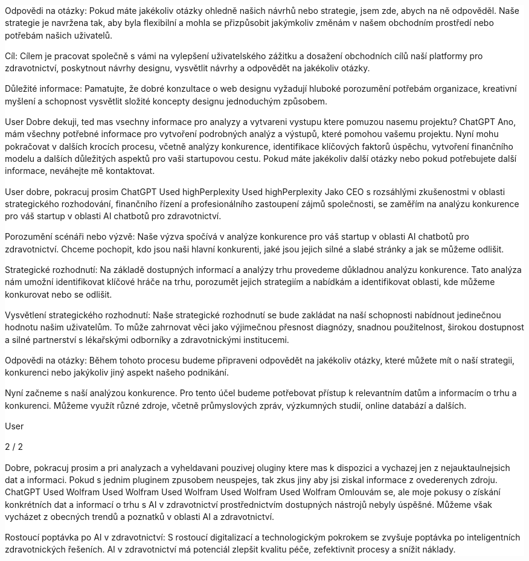 Odpovědi na otázky: Pokud máte jakékoliv otázky ohledně našich návrhů nebo strategie, jsem zde, abych na ně odpověděl. Naše strategie je navržena tak, aby byla flexibilní a mohla se přizpůsobit jakýmkoliv změnám v našem obchodním prostředí nebo potřebám našich uživatelů.

Cíl: Cílem je pracovat společně s vámi na vylepšení uživatelského zážitku a dosažení obchodních cílů naší platformy pro zdravotnictví, poskytnout návrhy designu, vysvětlit návrhy a odpovědět na jakékoliv otázky.

Důležité informace: Pamatujte, že dobré konzultace o web designu vyžadují hluboké porozumění potřebám organizace, kreativní myšlení a schopnost vysvětlit složité koncepty designu jednoduchým způsobem.

User Dobre dekuji, ted mas vsechny informace pro analyzy a vytvareni vystupu ktere pomuzou nasemu projektu? ChatGPT Ano, mám všechny potřebné informace pro vytvoření podrobných analýz a výstupů, které pomohou vašemu projektu. Nyní mohu pokračovat v dalších krocích procesu, včetně analýzy konkurence, identifikace klíčových faktorů úspěchu, vytvoření finančního modelu a dalších důležitých aspektů pro vaši startupovou cestu. Pokud máte jakékoliv další otázky nebo pokud potřebujete další informace, neváhejte mě kontaktovat.

User dobre, pokracuj prosim ChatGPT Used highPerplexity Used highPerplexity Jako CEO s rozsáhlými zkušenostmi v oblasti strategického rozhodování, finančního řízení a profesionálního zastoupení zájmů společnosti, se zaměřím na analýzu konkurence pro váš startup v oblasti AI chatbotů pro zdravotnictví.

Porozumění scénáři nebo výzvě: Naše výzva spočívá v analýze konkurence pro váš startup v oblasti AI chatbotů pro zdravotnictví. Chceme pochopit, kdo jsou naši hlavní konkurenti, jaké jsou jejich silné a slabé stránky a jak se můžeme odlišit.

Strategické rozhodnutí: Na základě dostupných informací a analýzy trhu provedeme důkladnou analýzu konkurence. Tato analýza nám umožní identifikovat klíčové hráče na trhu, porozumět jejich strategiím a nabídkám a identifikovat oblasti, kde můžeme konkurovat nebo se odlišit.

Vysvětlení strategického rozhodnutí: Naše strategické rozhodnutí se bude zakládat na naší schopnosti nabídnout jedinečnou hodnotu našim uživatelům. To může zahrnovat věci jako výjimečnou přesnost diagnózy, snadnou použitelnost, širokou dostupnost a silné partnerství s lékařskými odborníky a zdravotnickými institucemi.

Odpovědi na otázky: Během tohoto procesu budeme připraveni odpovědět na jakékoliv otázky, které můžete mít o naší strategii, konkurenci nebo jakýkoliv jiný aspekt našeho podnikání.

Nyní začneme s naší analýzou konkurence. Pro tento účel budeme potřebovat přístup k relevantním datům a informacím o trhu a konkurenci. Můžeme využít různé zdroje, včetně průmyslových zpráv, výzkumných studií, online databází a dalších.

User

2 / 2

Dobre, pokracuj prosim a pri analyzach a vyheldavani pouzivej oluginy ktere mas k dispozici a vychazej jen z nejauktaulnejsich dat a informaci. Pokud s jednim pluginem zpusobem neuspejes, tak zkus jiny aby jsi ziskal informace z ovederenych zdroju. ChatGPT Used Wolfram Used Wolfram Used Wolfram Used Wolfram Used Wolfram Omlouvám se, ale moje pokusy o získání konkrétních dat a informací o trhu s AI v zdravotnictví prostřednictvím dostupných nástrojů nebyly úspěšné. Můžeme však vycházet z obecných trendů a poznatků v oblasti AI a zdravotnictví.

Rostoucí poptávka po AI v zdravotnictví: S rostoucí digitalizací a technologickým pokrokem se zvyšuje poptávka po inteligentních zdravotnických řešeních. AI v zdravotnictví má potenciál zlepšit kvalitu péče, zefektivnit procesy a snížit náklady.
